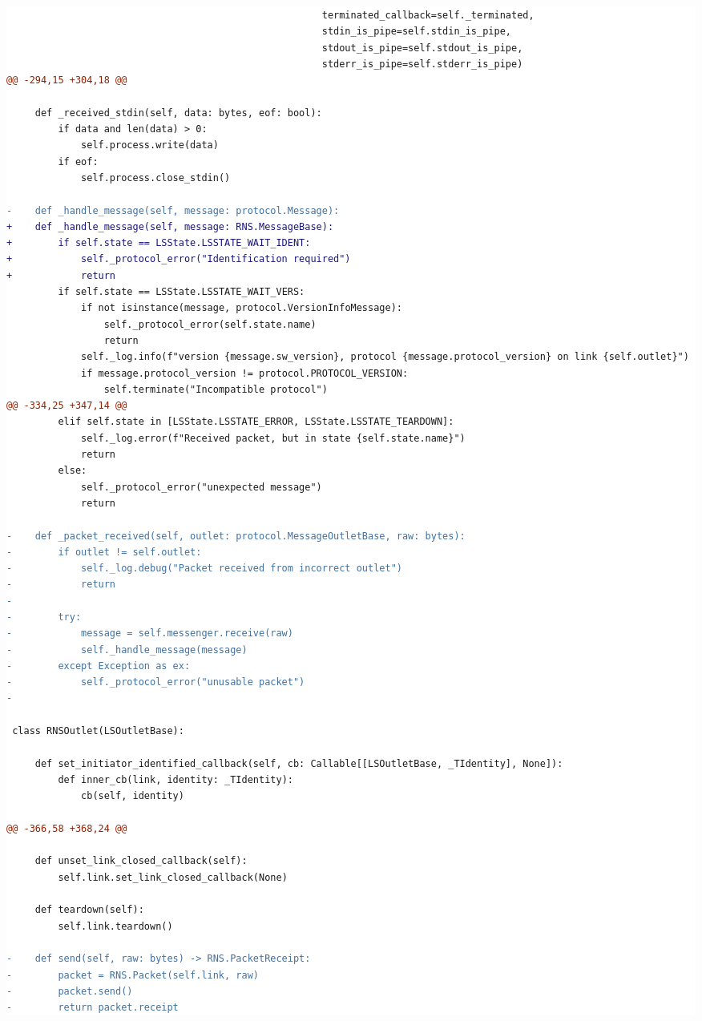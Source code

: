 ```diff
                                                       terminated_callback=self._terminated,
                                                       stdin_is_pipe=self.stdin_is_pipe,
                                                       stdout_is_pipe=self.stdout_is_pipe,
                                                       stderr_is_pipe=self.stderr_is_pipe)
@@ -294,15 +304,18 @@
 
     def _received_stdin(self, data: bytes, eof: bool):
         if data and len(data) > 0:
             self.process.write(data)
         if eof:
             self.process.close_stdin()
 
-    def _handle_message(self, message: protocol.Message):
+    def _handle_message(self, message: RNS.MessageBase):
+        if self.state == LSState.LSSTATE_WAIT_IDENT:
+            self._protocol_error("Identification required")
+            return
         if self.state == LSState.LSSTATE_WAIT_VERS:
             if not isinstance(message, protocol.VersionInfoMessage):
                 self._protocol_error(self.state.name)
                 return
             self._log.info(f"version {message.sw_version}, protocol {message.protocol_version} on link {self.outlet}")
             if message.protocol_version != protocol.PROTOCOL_VERSION:
                 self.terminate("Incompatible protocol")
@@ -334,25 +347,14 @@
         elif self.state in [LSState.LSSTATE_ERROR, LSState.LSSTATE_TEARDOWN]:
             self._log.error(f"Received packet, but in state {self.state.name}")
             return
         else:
             self._protocol_error("unexpected message")
             return
 
-    def _packet_received(self, outlet: protocol.MessageOutletBase, raw: bytes):
-        if outlet != self.outlet:
-            self._log.debug("Packet received from incorrect outlet")
-            return
-
-        try:
-            message = self.messenger.receive(raw)
-            self._handle_message(message)
-        except Exception as ex:
-            self._protocol_error("unusable packet")
-
 
 class RNSOutlet(LSOutletBase):
 
     def set_initiator_identified_callback(self, cb: Callable[[LSOutletBase, _TIdentity], None]):
         def inner_cb(link, identity: _TIdentity):
             cb(self, identity)
 
@@ -366,58 +368,24 @@
 
     def unset_link_closed_callback(self):
         self.link.set_link_closed_callback(None)
 
     def teardown(self):
         self.link.teardown()
 
-    def send(self, raw: bytes) -> RNS.PacketReceipt:
-        packet = RNS.Packet(self.link, raw)
-        packet.send()
-        return packet.receipt
```